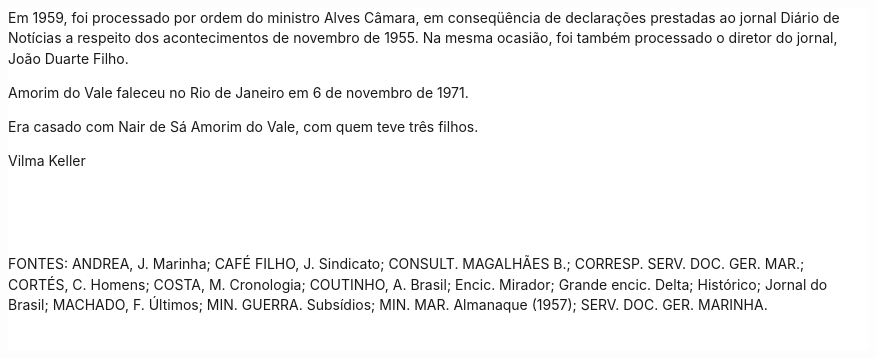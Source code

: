 Em 1959, foi processado por ordem do ministro Alves Câmara, em
conseqüência de declarações prestadas ao jornal Diário de Notícias a
respeito dos acontecimentos de novembro de 1955. Na mesma ocasião, foi
também processado o diretor do jornal, João Duarte Filho.

Amorim do Vale faleceu no Rio de Janeiro em 6 de novembro de 1971.

Era casado com Nair de Sá Amorim do Vale, com quem teve três filhos.

Vilma Keller

 

 

FONTES: ANDREA, J. Marinha; CAFÉ FILHO, J. Sindicato; CONSULT. MAGALHÃES
B.; CORRESP. SERV. DOC. GER. MAR.; CORTÉS, C. Homens; COSTA, M.
Cronologia; COUTINHO, A. Brasil; Encic. Mirador; Grande encic. Delta;
Histórico; Jornal do Brasil; MACHADO, F. Últimos; MIN. GUERRA.
Subsídios; MIN. MAR. Almanaque (1957); SERV. DOC. GER. MARINHA.

 

